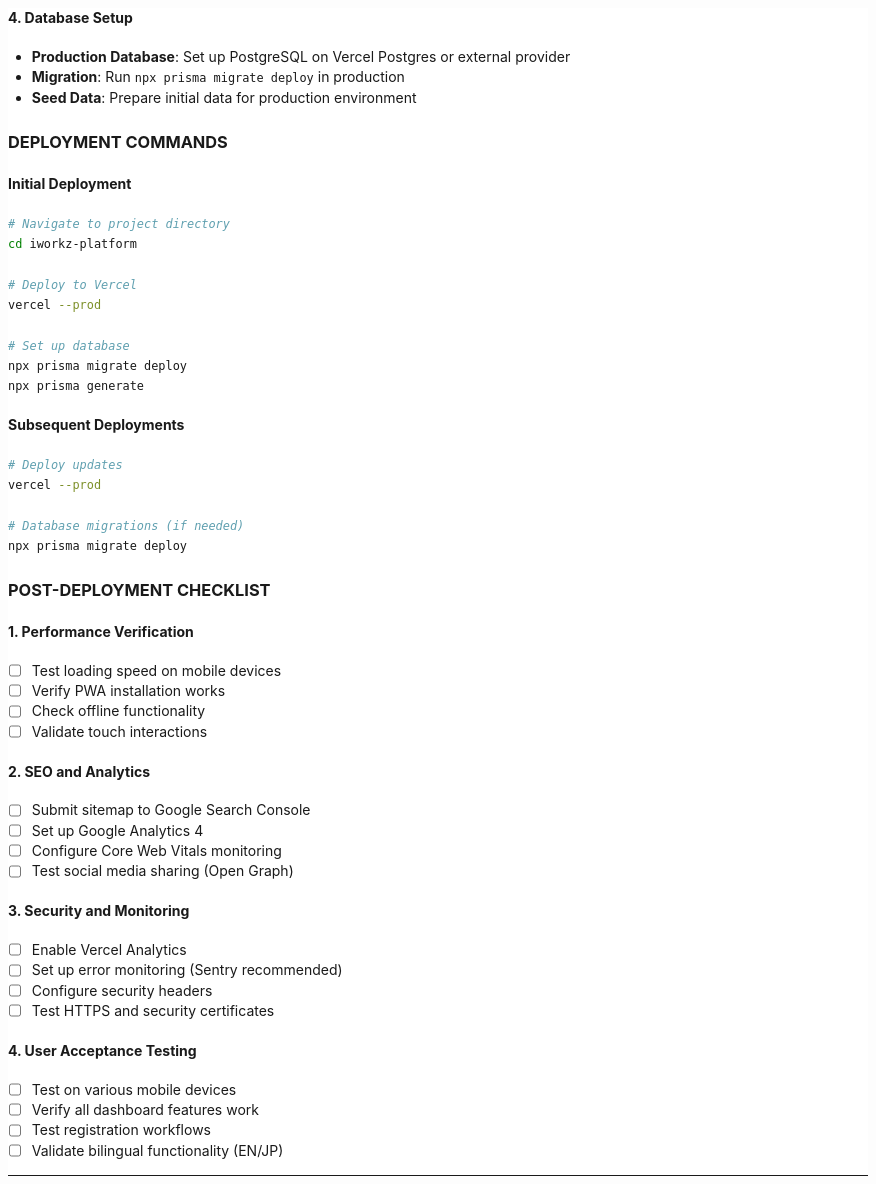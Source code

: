 #### **4. Database Setup**
- **Production Database**: Set up PostgreSQL on Vercel Postgres or external provider
- **Migration**: Run `npx prisma migrate deploy` in production
- **Seed Data**: Prepare initial data for production environment

### **DEPLOYMENT COMMANDS**

#### **Initial Deployment**
```bash
# Navigate to project directory
cd iworkz-platform

# Deploy to Vercel
vercel --prod

# Set up database
npx prisma migrate deploy
npx prisma generate
```

#### **Subsequent Deployments**
```bash
# Deploy updates
vercel --prod

# Database migrations (if needed)
npx prisma migrate deploy
```

### **POST-DEPLOYMENT CHECKLIST**

#### **1. Performance Verification**
- [ ] Test loading speed on mobile devices
- [ ] Verify PWA installation works
- [ ] Check offline functionality
- [ ] Validate touch interactions

#### **2. SEO and Analytics**
- [ ] Submit sitemap to Google Search Console
- [ ] Set up Google Analytics 4
- [ ] Configure Core Web Vitals monitoring
- [ ] Test social media sharing (Open Graph)

#### **3. Security and Monitoring**
- [ ] Enable Vercel Analytics
- [ ] Set up error monitoring (Sentry recommended)
- [ ] Configure security headers
- [ ] Test HTTPS and security certificates

#### **4. User Acceptance Testing**
- [ ] Test on various mobile devices
- [ ] Verify all dashboard features work
- [ ] Test registration workflows
- [ ] Validate bilingual functionality (EN/JP)

---
